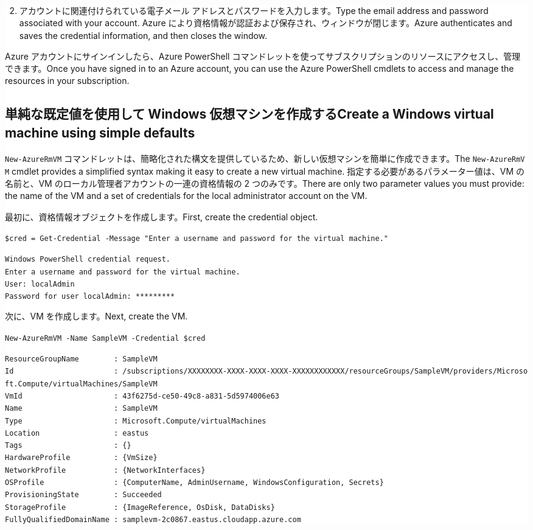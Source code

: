 2. <span data-ttu-id="c2f99-126">アカウントに関連付けられている電子メール アドレスとパスワードを入力します。</span><span class="sxs-lookup"><span data-stu-id="c2f99-126">Type the email address and password associated with your account.</span></span> <span data-ttu-id="c2f99-127">Azure により資格情報が認証および保存され、ウィンドウが閉じます。</span><span class="sxs-lookup"><span data-stu-id="c2f99-127">Azure authenticates and saves the credential information, and then closes the window.</span></span>

<span data-ttu-id="c2f99-128">Azure アカウントにサインインしたら、Azure PowerShell コマンドレットを使ってサブスクリプションのリソースにアクセスし、管理できます。</span><span class="sxs-lookup"><span data-stu-id="c2f99-128">Once you have signed in to an Azure account, you can use the Azure PowerShell cmdlets to access and manage the resources in your subscription.</span></span>

## <a name="create-a-windows-virtual-machine-using-simple-defaults"></a><span data-ttu-id="c2f99-129">単純な既定値を使用して Windows 仮想マシンを作成する</span><span class="sxs-lookup"><span data-stu-id="c2f99-129">Create a Windows virtual machine using simple defaults</span></span>

<span data-ttu-id="c2f99-130">`New-AzureRmVM` コマンドレットは、簡略化された構文を提供しているため、新しい仮想マシンを簡単に作成できます。</span><span class="sxs-lookup"><span data-stu-id="c2f99-130">The `New-AzureRmVM` cmdlet provides a simplified syntax making it easy to create a new virtual machine.</span></span> <span data-ttu-id="c2f99-131">指定する必要があるパラメーター値は、VM の名前と、VM のローカル管理者アカウントの一連の資格情報の 2 つのみです。</span><span class="sxs-lookup"><span data-stu-id="c2f99-131">There are only two parameter values you must provide: the name of the VM and a set of credentials for the local administrator account on the VM.</span></span>

<span data-ttu-id="c2f99-132">最初に、資格情報オブジェクトを作成します。</span><span class="sxs-lookup"><span data-stu-id="c2f99-132">First, create the credential object.</span></span>

```azurepowershell-interactive
$cred = Get-Credential -Message "Enter a username and password for the virtual machine."
```

```output
Windows PowerShell credential request.
Enter a username and password for the virtual machine.
User: localAdmin
Password for user localAdmin: *********
```

<span data-ttu-id="c2f99-133">次に、VM を作成します。</span><span class="sxs-lookup"><span data-stu-id="c2f99-133">Next, create the VM.</span></span>

```azurepowershell-interactive
New-AzureRmVM -Name SampleVM -Credential $cred
```

```output
ResourceGroupName        : SampleVM
Id                       : /subscriptions/XXXXXXXX-XXXX-XXXX-XXXX-XXXXXXXXXXXX/resourceGroups/SampleVM/providers/Microsoft.Compute/virtualMachines/SampleVM
VmId                     : 43f6275d-ce50-49c8-a831-5d5974006e63
Name                     : SampleVM
Type                     : Microsoft.Compute/virtualMachines
Location                 : eastus
Tags                     : {}
HardwareProfile          : {VmSize}
NetworkProfile           : {NetworkInterfaces}
OSProfile                : {ComputerName, AdminUsername, WindowsConfiguration, Secrets}
ProvisioningState        : Succeeded
StorageProfile           : {ImageReference, OsDisk, DataDisks}
FullyQualifiedDomainName : samplevm-2c0867.eastus.cloudapp.azure.com
```
